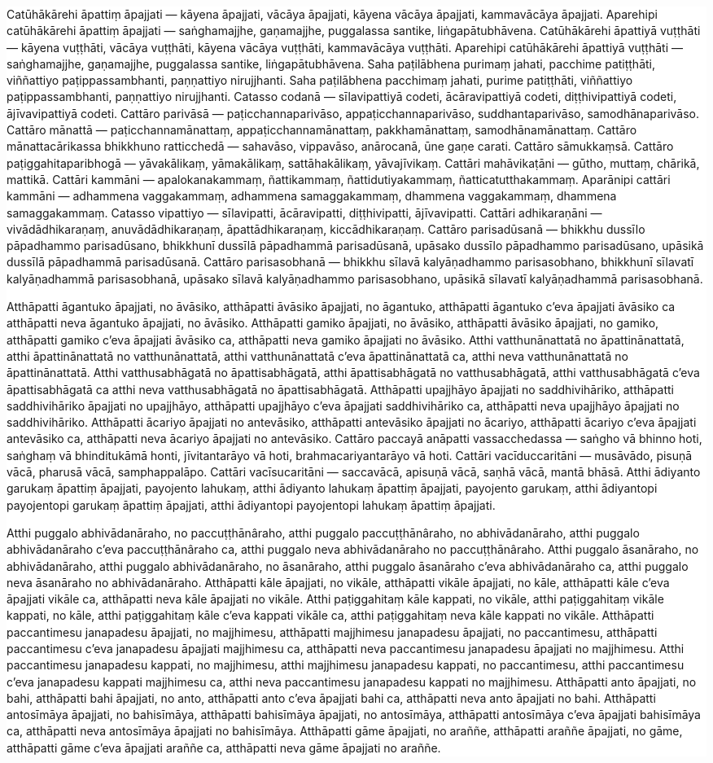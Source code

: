 Catūhākārehi āpattiṃ āpajjati — kāyena āpajjati, vācāya āpajjati, kāyena vācāya āpajjati, kammavācāya āpajjati. Aparehipi catūhākārehi āpattiṃ āpajjati — saṅghamajjhe, gaṇamajjhe, puggalassa santike, liṅgapātubhāvena. Catūhākārehi āpattiyā vuṭṭhāti — kāyena vuṭṭhāti, vācāya vuṭṭhāti, kāyena vācāya vuṭṭhāti, kammavācāya vuṭṭhāti. Aparehipi catūhākārehi āpattiyā vuṭṭhāti — saṅghamajjhe, gaṇamajjhe, puggalassa santike, liṅgapātubhāvena. Saha paṭilābhena purimaṃ jahati, pacchime patiṭṭhāti, viññattiyo paṭippassambhanti, paṇṇattiyo nirujjhanti. Saha paṭilābhena pacchimaṃ jahati, purime patiṭṭhāti, viññattiyo paṭippassambhanti, paṇṇattiyo nirujjhanti. Catasso codanā — sīlavipattiyā codeti, ācāravipattiyā codeti, diṭṭhivipattiyā codeti, ājīvavipattiyā codeti. Cattāro parivāsā — paṭicchannaparivāso, appaṭicchannaparivāso, suddhantaparivāso, samodhānaparivāso. Cattāro mānattā — paṭicchannamānattaṃ, appaṭicchannamānattaṃ, pakkhamānattaṃ, samodhānamānattaṃ. Cattāro mānattacārikassa bhikkhuno ratticchedā — sahavāso, vippavāso, anārocanā, ūne gaṇe carati. Cattāro sāmukkaṃsā. Cattāro paṭiggahitaparibhogā — yāvakālikaṃ, yāmakālikaṃ, sattāhakālikaṃ, yāvajīvikaṃ. Cattāri mahāvikaṭāni — gūtho, muttaṃ, chārikā, mattikā. Cattāri kammāni — apalokanakammaṃ, ñattikammaṃ, ñattidutiyakammaṃ, ñatticatutthakammaṃ. Aparānipi cattāri kammāni — adhammena vaggakammaṃ, adhammena samaggakammaṃ, dhammena vaggakammaṃ, dhammena samaggakammaṃ. Catasso vipattiyo — sīlavipatti, ācāravipatti, diṭṭhivipatti, ājīvavipatti. Cattāri adhikaraṇāni — vivādādhikaraṇaṃ, anuvādādhikaraṇaṃ, āpattādhikaraṇaṃ, kiccādhikaraṇaṃ. Cattāro parisadūsanā — bhikkhu dussīlo pāpadhammo parisadūsano, bhikkhunī dussīlā pāpadhammā parisadūsanā, upāsako dussīlo pāpadhammo parisadūsano, upāsikā dussīlā pāpadhammā parisadūsanā. Cattāro parisasobhanā — bhikkhu sīlavā kalyāṇadhammo parisasobhano, bhikkhunī sīlavatī kalyāṇadhammā parisasobhanā, upāsako sīlavā kalyāṇadhammo parisasobhano, upāsikā sīlavatī kalyāṇadhammā parisasobhanā.

Atthāpatti āgantuko āpajjati, no āvāsiko, atthāpatti āvāsiko āpajjati, no āgantuko, atthāpatti āgantuko c’eva āpajjati āvāsiko ca atthāpatti neva āgantuko āpajjati, no āvāsiko. Atthāpatti gamiko āpajjati, no āvāsiko, atthāpatti āvāsiko āpajjati, no gamiko, atthāpatti gamiko c’eva āpajjati āvāsiko ca, atthāpatti neva gamiko āpajjati no āvāsiko. Atthi vatthunānattatā no āpattinānattatā, atthi āpattinānattatā no vatthunānattatā, atthi vatthunānattatā c’eva āpattinānattatā ca, atthi neva vatthunānattatā no āpattinānattatā. Atthi vatthusabhāgatā no āpattisabhāgatā, atthi āpattisabhāgatā no vatthusabhāgatā, atthi vatthusabhāgatā c’eva āpattisabhāgatā ca atthi neva vatthusabhāgatā no āpattisabhāgatā. Atthāpatti upajjhāyo āpajjati no saddhivihāriko, atthāpatti saddhivihāriko āpajjati no upajjhāyo, atthāpatti upajjhāyo c’eva āpajjati saddhivihāriko ca, atthāpatti neva upajjhāyo āpajjati no saddhivihāriko. Atthāpatti ācariyo āpajjati no antevāsiko, atthāpatti antevāsiko āpajjati no ācariyo, atthāpatti ācariyo c’eva āpajjati antevāsiko ca, atthāpatti neva ācariyo āpajjati no antevāsiko. Cattāro paccayā anāpatti vassacchedassa — saṅgho vā bhinno hoti, saṅghaṃ vā bhinditukāmā honti, jīvitantarāyo vā hoti, brahmacariyantarāyo vā hoti. Cattāri vacīduccaritāni — musāvādo, pisuṇā vācā, pharusā vācā, samphappalāpo. Cattāri vacīsucaritāni — saccavācā, apisuṇā vācā, saṇhā vācā, mantā bhāsā. Atthi ādiyanto garukaṃ āpattiṃ āpajjati, payojento lahukaṃ, atthi ādiyanto lahukaṃ āpattiṃ āpajjati, payojento garukaṃ, atthi ādiyantopi payojentopi garukaṃ āpattiṃ āpajjati, atthi ādiyantopi payojentopi lahukaṃ āpattiṃ āpajjati.

Atthi puggalo abhivādanāraho, no paccuṭṭhānâraho, atthi puggalo paccuṭṭhānâraho, no abhivādanāraho, atthi puggalo abhivādanāraho c’eva paccuṭṭhānâraho ca, atthi puggalo neva abhivādanāraho no paccuṭṭhānâraho. Atthi puggalo āsanāraho, no abhivādanāraho, atthi puggalo abhivādanāraho, no āsanāraho, atthi puggalo āsanāraho c’eva abhivādanāraho ca, atthi puggalo neva āsanāraho no abhivādanāraho. Atthāpatti kāle āpajjati, no vikāle, atthāpatti vikāle āpajjati, no kāle, atthāpatti kāle c’eva āpajjati vikāle ca, atthāpatti neva kāle āpajjati no vikāle. Atthi paṭiggahitaṃ kāle kappati, no vikāle, atthi paṭiggahitaṃ vikāle kappati, no kāle, atthi paṭiggahitaṃ kāle c’eva kappati vikāle ca, atthi paṭiggahitaṃ neva kāle kappati no vikāle. Atthāpatti paccantimesu janapadesu āpajjati, no majjhimesu, atthāpatti majjhimesu janapadesu āpajjati, no paccantimesu, atthāpatti paccantimesu c’eva janapadesu āpajjati majjhimesu ca, atthāpatti neva paccantimesu janapadesu āpajjati no majjhimesu. Atthi paccantimesu janapadesu kappati, no majjhimesu, atthi majjhimesu janapadesu kappati, no paccantimesu, atthi paccantimesu c’eva janapadesu kappati majjhimesu ca, atthi neva paccantimesu janapadesu kappati no majjhimesu. Atthāpatti anto āpajjati, no bahi, atthāpatti bahi āpajjati, no anto, atthāpatti anto c’eva āpajjati bahi ca, atthāpatti neva anto āpajjati no bahi. Atthāpatti antosīmāya āpajjati, no bahisīmāya, atthāpatti bahisīmāya āpajjati, no antosīmāya, atthāpatti antosīmāya c’eva āpajjati bahisīmāya ca, atthāpatti neva antosīmāya āpajjati no bahisīmāya. Atthāpatti gāme āpajjati, no araññe, atthāpatti araññe āpajjati, no gāme, atthāpatti gāme c’eva āpajjati araññe ca, atthāpatti neva gāme āpajjati no araññe.

